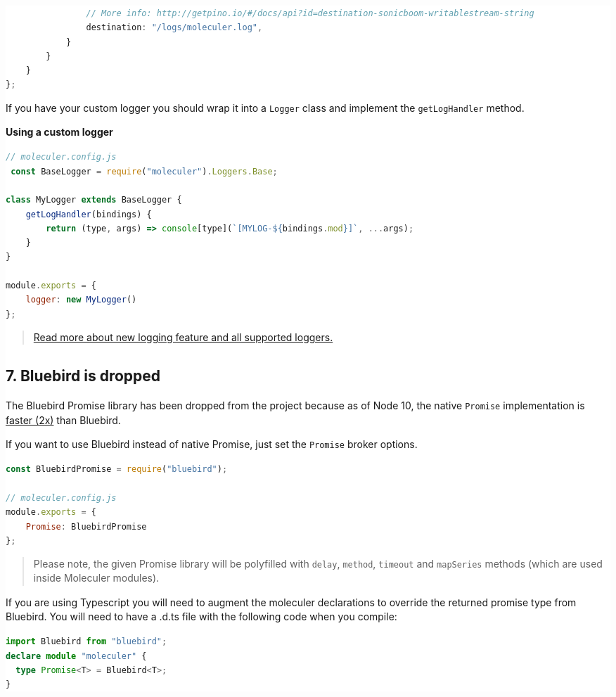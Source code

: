```js
                // More info: http://getpino.io/#/docs/api?id=destination-sonicboom-writablestream-string
                destination: "/logs/moleculer.log",
            }
        }
    }
};
```

If you have your custom logger you should wrap it into a `Logger` class and implement the `getLogHandler` method.

**Using a custom logger**
```js
// moleculer.config.js
 const BaseLogger = require("moleculer").Loggers.Base;

class MyLogger extends BaseLogger {
	getLogHandler(bindings) {
		return (type, args) => console[type](`[MYLOG-${bindings.mod}]`, ...args);
	}
}

module.exports = {
	logger: new MyLogger()
};
```

>[Read more about new logging feature and all supported loggers.](https://moleculer.services/docs/0.14/logging.html)

## 7. Bluebird is dropped
The Bluebird Promise library has been dropped from the project because as of Node 10, the native `Promise` implementation is [faster (2x)](https://github.com/icebob/js-perf-benchmark/blob/95803284dcb46c403eb71f2f114b76bf669189ce/suites/promise.js#L123-L133) than Bluebird.

If you want to use Bluebird instead of native Promise, just set the `Promise` broker options.

```js
const BluebirdPromise = require("bluebird");

// moleculer.config.js
module.exports = {
    Promise: BluebirdPromise
};
```
>Please note, the given Promise library will be polyfilled with `delay`, `method`, `timeout` and `mapSeries` methods (which are used inside Moleculer modules).

If you are using Typescript you will need to augment the moleculer declarations to override the returned promise type from Bluebird.  You will need to have a .d.ts file with the following code when you compile:
```ts
import Bluebird from "bluebird";
declare module "moleculer" {
  type Promise<T> = Bluebird<T>;
}
```
